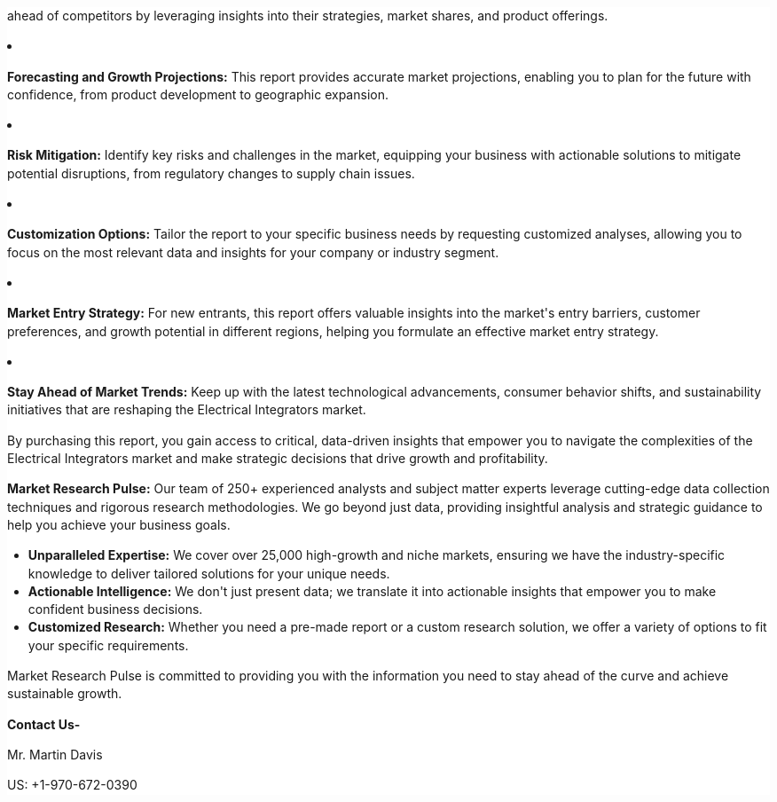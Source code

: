 ahead of competitors by leveraging insights into their strategies, market shares, and product offerings.</p></li><li><p><strong>Forecasting and Growth Projections:</strong> This report provides accurate market projections, enabling you to plan for the future with confidence, from product development to geographic expansion.</p></li><li><p><strong>Risk Mitigation:</strong> Identify key risks and challenges in the market, equipping your business with actionable solutions to mitigate potential disruptions, from regulatory changes to supply chain issues.</p></li><li><p><strong>Customization Options:</strong> Tailor the report to your specific business needs by requesting customized analyses, allowing you to focus on the most relevant data and insights for your company or industry segment.</p></li><li><p><strong>Market Entry Strategy:</strong> For new entrants, this report offers valuable insights into the market's entry barriers, customer preferences, and growth potential in different regions, helping you formulate an effective market entry strategy.</p></li><li><p><strong>Stay Ahead of Market Trends:</strong> Keep up with the latest technological advancements, consumer behavior shifts, and sustainability initiatives that are reshaping the Electrical Integrators market.</p></li></ol><p>By purchasing this report, you gain access to critical, data-driven insights that empower you to navigate the complexities of the Electrical Integrators market and make strategic decisions that drive growth and profitability.</p><p><strong>Market Research Pulse:</strong>&nbsp;Our team of 250+ experienced analysts and subject matter experts leverage cutting-edge data collection techniques and rigorous research methodologies. We go beyond just data, providing insightful analysis and strategic guidance to help you achieve your business goals.</p><ul><li><strong>Unparalleled Expertise:</strong>&nbsp;We cover over 25,000 high-growth and niche markets, ensuring we have the industry-specific knowledge to deliver tailored solutions for your unique needs.</li><li><strong>Actionable Intelligence:</strong>&nbsp;We don't just present data; we translate it into actionable insights that empower you to make confident business decisions.</li><li><strong>Customized Research:</strong>&nbsp;Whether you need a pre-made report or a custom research solution, we offer a variety of options to fit your specific requirements.</li></ul><p>Market Research Pulse is committed to providing you with the information you need to stay ahead of the curve and achieve sustainable growth.</p><p><strong>Contact Us-</strong></p><p>Mr. Martin Davis</p><p>US: +1-970-672-0390</p>
